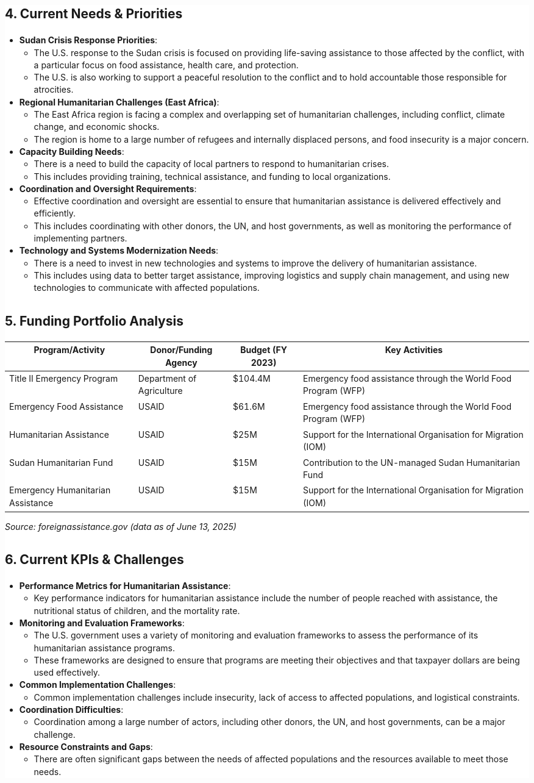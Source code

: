 


## 4. Current Needs & Priorities

- **Sudan Crisis Response Priorities**:
    - The U.S. response to the Sudan crisis is focused on providing life-saving assistance to those affected by the conflict, with a particular focus on food assistance, health care, and protection.
    - The U.S. is also working to support a peaceful resolution to the conflict and to hold accountable those responsible for atrocities.
- **Regional Humanitarian Challenges (East Africa)**:
    - The East Africa region is facing a complex and overlapping set of humanitarian challenges, including conflict, climate change, and economic shocks.
    - The region is home to a large number of refugees and internally displaced persons, and food insecurity is a major concern.
- **Capacity Building Needs**:
    - There is a need to build the capacity of local partners to respond to humanitarian crises.
    - This includes providing training, technical assistance, and funding to local organizations.
- **Coordination and Oversight Requirements**:
    - Effective coordination and oversight are essential to ensure that humanitarian assistance is delivered effectively and efficiently.
    - This includes coordinating with other donors, the UN, and host governments, as well as monitoring the performance of implementing partners.
- **Technology and Systems Modernization Needs**:
    - There is a need to invest in new technologies and systems to improve the delivery of humanitarian assistance.
    - This includes using data to better target assistance, improving logistics and supply chain management, and using new technologies to communicate with affected populations.

## 5. Funding Portfolio Analysis

| Program/Activity | Donor/Funding Agency | Budget (FY 2023) | Key Activities |
|---|---|---|---|
| Title II Emergency Program | Department of Agriculture | $104.4M | Emergency food assistance through the World Food Program (WFP) |
| Emergency Food Assistance | USAID | $61.6M | Emergency food assistance through the World Food Program (WFP) |
| Humanitarian Assistance | USAID | $25M | Support for the International Organisation for Migration (IOM) |
| Sudan Humanitarian Fund | USAID | $15M | Contribution to the UN-managed Sudan Humanitarian Fund |
| Emergency Humanitarian Assistance | USAID | $15M | Support for the International Organisation for Migration (IOM) |

*Source: foreignassistance.gov (data as of June 13, 2025)*

## 6. Current KPIs & Challenges

- **Performance Metrics for Humanitarian Assistance**:
    - Key performance indicators for humanitarian assistance include the number of people reached with assistance, the nutritional status of children, and the mortality rate.
- **Monitoring and Evaluation Frameworks**:
    - The U.S. government uses a variety of monitoring and evaluation frameworks to assess the performance of its humanitarian assistance programs.
    - These frameworks are designed to ensure that programs are meeting their objectives and that taxpayer dollars are being used effectively.
- **Common Implementation Challenges**:
    - Common implementation challenges include insecurity, lack of access to affected populations, and logistical constraints.
- **Coordination Difficulties**:
    - Coordination among a large number of actors, including other donors, the UN, and host governments, can be a major challenge.
- **Resource Constraints and Gaps**:
    - There are often significant gaps between the needs of affected populations and the resources available to meet those needs.
